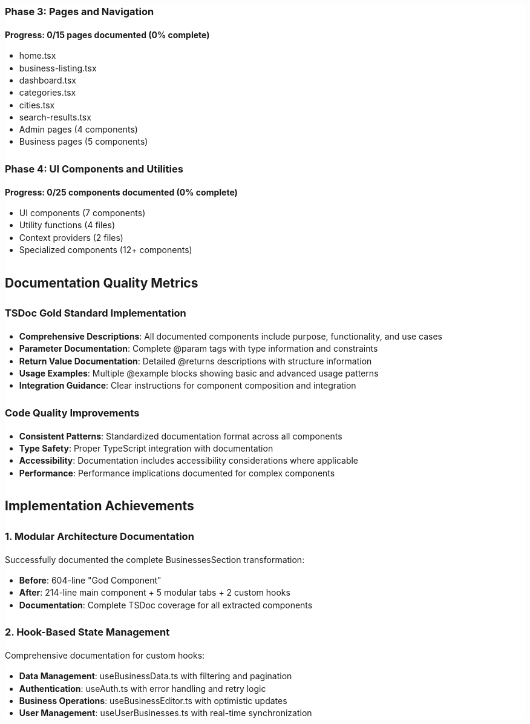 ### Phase 3: Pages and Navigation
**Progress: 0/15 pages documented (0% complete)**
- home.tsx
- business-listing.tsx
- dashboard.tsx
- categories.tsx
- cities.tsx
- search-results.tsx
- Admin pages (4 components)
- Business pages (5 components)

### Phase 4: UI Components and Utilities
**Progress: 0/25 components documented (0% complete)**
- UI components (7 components)
- Utility functions (4 files)
- Context providers (2 files)
- Specialized components (12+ components)

## Documentation Quality Metrics

### TSDoc Gold Standard Implementation
- **Comprehensive Descriptions**: All documented components include purpose, functionality, and use cases
- **Parameter Documentation**: Complete @param tags with type information and constraints
- **Return Value Documentation**: Detailed @returns descriptions with structure information
- **Usage Examples**: Multiple @example blocks showing basic and advanced usage patterns
- **Integration Guidance**: Clear instructions for component composition and integration

### Code Quality Improvements
- **Consistent Patterns**: Standardized documentation format across all components
- **Type Safety**: Proper TypeScript integration with documentation
- **Accessibility**: Documentation includes accessibility considerations where applicable
- **Performance**: Performance implications documented for complex components

## Implementation Achievements

### 1. Modular Architecture Documentation
Successfully documented the complete BusinessesSection transformation:
- **Before**: 604-line "God Component"
- **After**: 214-line main component + 5 modular tabs + 2 custom hooks
- **Documentation**: Complete TSDoc coverage for all extracted components

### 2. Hook-Based State Management
Comprehensive documentation for custom hooks:
- **Data Management**: useBusinessData.ts with filtering and pagination
- **Authentication**: useAuth.ts with error handling and retry logic
- **Business Operations**: useBusinessEditor.ts with optimistic updates
- **User Management**: useUserBusinesses.ts with real-time synchronization
